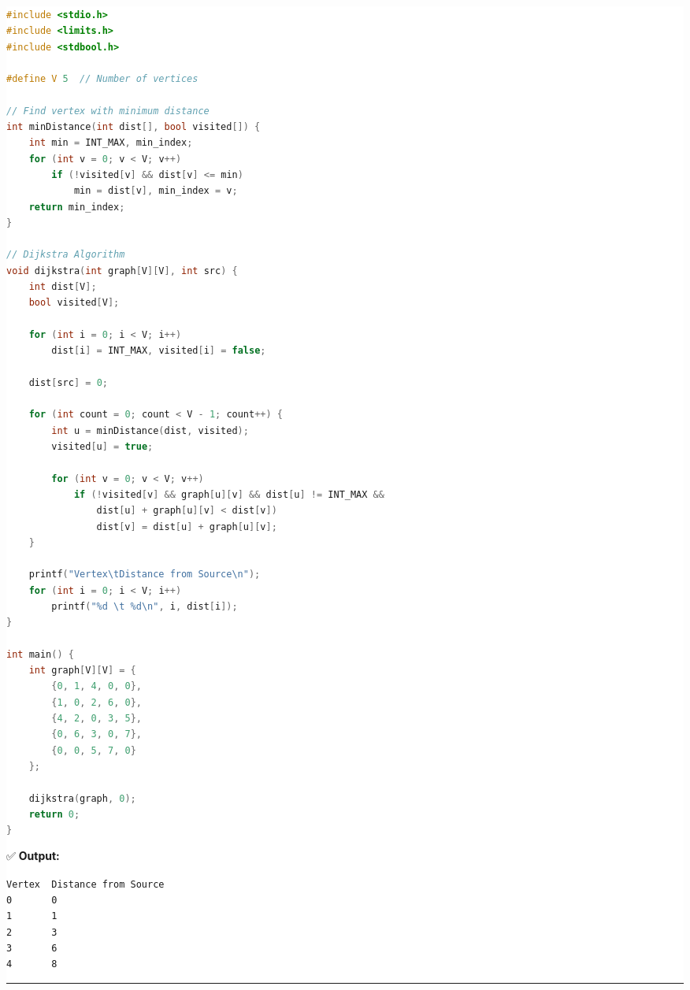 ```c
#include <stdio.h>
#include <limits.h>
#include <stdbool.h>

#define V 5  // Number of vertices

// Find vertex with minimum distance
int minDistance(int dist[], bool visited[]) {
    int min = INT_MAX, min_index;
    for (int v = 0; v < V; v++)
        if (!visited[v] && dist[v] <= min)
            min = dist[v], min_index = v;
    return min_index;
}

// Dijkstra Algorithm
void dijkstra(int graph[V][V], int src) {
    int dist[V];   
    bool visited[V];  

    for (int i = 0; i < V; i++)
        dist[i] = INT_MAX, visited[i] = false;

    dist[src] = 0;

    for (int count = 0; count < V - 1; count++) {
        int u = minDistance(dist, visited);
        visited[u] = true;

        for (int v = 0; v < V; v++)
            if (!visited[v] && graph[u][v] && dist[u] != INT_MAX &&
                dist[u] + graph[u][v] < dist[v])
                dist[v] = dist[u] + graph[u][v];
    }

    printf("Vertex\tDistance from Source\n");
    for (int i = 0; i < V; i++)
        printf("%d \t %d\n", i, dist[i]);
}

int main() {
    int graph[V][V] = {
        {0, 1, 4, 0, 0},
        {1, 0, 2, 6, 0},
        {4, 2, 0, 3, 5},
        {0, 6, 3, 0, 7},
        {0, 0, 5, 7, 0}
    };

    dijkstra(graph, 0);
    return 0;
}
```
✅ **Output:**  
```
Vertex  Distance from Source
0       0
1       1
2       3
3       6
4       8
```

---